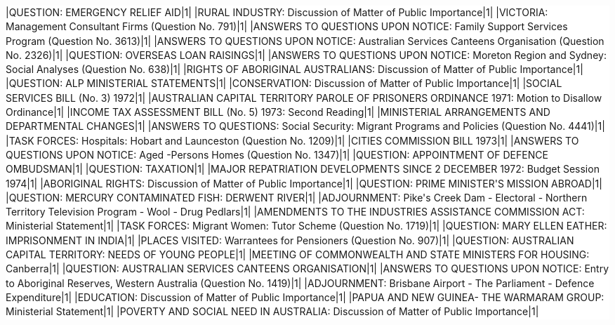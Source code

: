 |QUESTION: EMERGENCY RELIEF AID|1|
|RURAL INDUSTRY: Discussion of Matter of Public Importance|1|
|VICTORIA: Management Consultant Firms (Question No. 791)|1|
|ANSWERS TO QUESTIONS UPON NOTICE: Family Support Services Program (Question No. 3613)|1|
|ANSWERS TO QUESTIONS UPON NOTICE: Australian Services Canteens Organisation (Question No. 2326)|1|
|QUESTION: OVERSEAS LOAN RAISINGS|1|
|ANSWERS TO QUESTIONS UPON NOTICE: Moreton Region and Sydney: Social Analyses (Question No. 638)|1|
|RIGHTS OF ABORIGINAL AUSTRALIANS: Discussion of Matter of Public Importance|1|
|QUESTION: ALP MINISTERIAL STATEMENTS|1|
|CONSERVATION: Discussion of Matter of Public Importance|1|
|SOCIAL SERVICES BILL (No. 3) 1972|1|
|AUSTRALIAN CAPITAL TERRITORY PAROLE OF PRISONERS ORDINANCE 1971: Motion to Disallow Ordinance|1|
|INCOME TAX ASSESSMENT BILL (No. 5) 1973: Second Reading|1|
|MINISTERIAL ARRANGEMENTS AND DEPARTMENTAL CHANGES|1|
|ANSWERS TO QUESTIONS: Social Security: Migrant Programs and Policies (Question No. 4441)|1|
|TASK FORCES: Hospitals: Hobart and Launceston (Question No. 1209)|1|
|CITIES COMMISSION BILL 1973|1|
|ANSWERS TO QUESTIONS UPON NOTICE: Aged -Persons Homes (Question No. 1347)|1|
|QUESTION: APPOINTMENT OF DEFENCE OMBUDSMAN|1|
|QUESTION: TAXATION|1|
|MAJOR REPATRIATION DEVELOPMENTS SINCE 2 DECEMBER 1972: Budget Session 1974|1|
|ABORIGINAL RIGHTS: Discussion of Matter of Public Importance|1|
|QUESTION: PRIME MINISTER'S MISSION ABROAD|1|
|QUESTION: MERCURY CONTAMINATED FISH: DERWENT RIVER|1|
|ADJOURNMENT: Pike's Creek Dam - Electoral - Northern Territory Television Program - Wool - Drug Pedlars|1|
|AMENDMENTS TO THE INDUSTRIES ASSISTANCE COMMISSION ACT: Ministerial Statement|1|
|TASK FORCES: Migrant Women: Tutor Scheme (Question No. 1719)|1|
|QUESTION: MARY ELLEN EATHER: IMPRISONMENT IN INDIA|1|
|PLACES VISITED: Warrantees for Pensioners (Question No. 907)|1|
|QUESTION: AUSTRALIAN CAPITAL TERRITORY: NEEDS OF YOUNG PEOPLE|1|
|MEETING OF COMMONWEALTH AND STATE MINISTERS FOR HOUSING: Canberra|1|
|QUESTION: AUSTRALIAN SERVICES CANTEENS ORGANISATION|1|
|ANSWERS TO QUESTIONS UPON NOTICE: Entry to Aboriginal Reserves, Western Australia (Question No. 1419)|1|
|ADJOURNMENT: Brisbane Airport - The Parliament - Defence Expenditure|1|
|EDUCATION: Discussion of Matter of Public Importance|1|
|PAPUA AND NEW GUINEA- THE WARMARAM GROUP: Ministerial Statement|1|
|POVERTY AND SOCIAL NEED IN AUSTRALIA: Discussion of Matter of Public Importance|1|